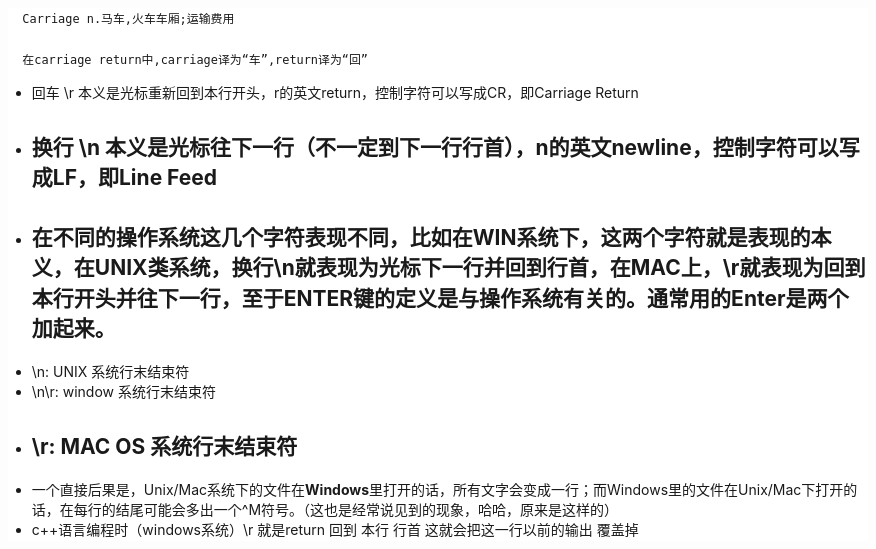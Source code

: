       Carriage n.马车,火车车厢;运输费用

      在carriage return中,carriage译为“车”,return译为“回”

  - 回车 \r 本义是光标重新回到本行开头，r的英文return，控制字符可以写成CR，即Carriage Return
  - 换行 \n 本义是光标往下一行（不一定到下一行行首），n的英文newline，控制字符可以写成LF，即Line Feed
      -
  - 在不同的**操作系统**这几个字符表现不同，比如在WIN系统下，这两个字符就是表现的本义，在UNIX类系统，换行\n就表现为光标下一行并回到行首，在MAC上，\r就表现为回到本行开头并往下一行，至于ENTER键的定义是与操作系统有关的。通常用的Enter是两个加起来。
      -
  - \n: UNIX 系统行末结束符
  - \n\r: window 系统行末结束符
  - \r: MAC OS 系统行末结束符
      -
  - 一个直接后果是，Unix/Mac系统下的文件在**Windows**里打开的话，所有文字会变成一行；而Windows里的文件在Unix/Mac下打开的话，在每行的结尾可能会多出一个^M符号。（这也是经常说见到的现象，哈哈，原来是这样的）
  - c++语言编程时（windows系统）\r 就是return 回到 本行 行首 这就会把这一行以前的输出 覆盖掉
